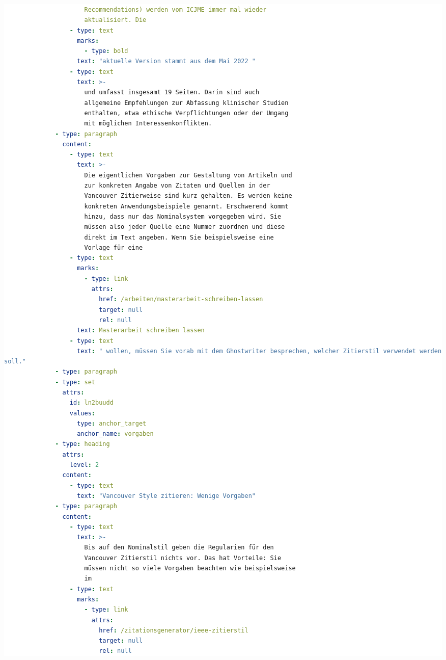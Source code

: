 ```yaml
                      Recommendations) werden vom ICJME immer mal wieder
                      aktualisiert. Die
                  - type: text
                    marks:
                      - type: bold
                    text: "aktuelle Version stammt aus dem Mai 2022 "
                  - type: text
                    text: >-
                      und umfasst insgesamt 19 Seiten. Darin sind auch
                      allgemeine Empfehlungen zur Abfassung klinischer Studien
                      enthalten, etwa ethische Verpflichtungen oder der Umgang
                      mit möglichen Interessenkonflikten.
              - type: paragraph
                content:
                  - type: text
                    text: >-
                      Die eigentlichen Vorgaben zur Gestaltung von Artikeln und
                      zur konkreten Angabe von Zitaten und Quellen in der
                      Vancouver Zitierweise sind kurz gehalten. Es werden keine
                      konkreten Anwendungsbeispiele genannt. Erschwerend kommt
                      hinzu, dass nur das Nominalsystem vorgegeben wird. Sie
                      müssen also jeder Quelle eine Nummer zuordnen und diese
                      direkt im Text angeben. Wenn Sie beispielsweise eine
                      Vorlage für eine
                  - type: text
                    marks:
                      - type: link
                        attrs:
                          href: /arbeiten/masterarbeit-schreiben-lassen
                          target: null
                          rel: null
                    text: Masterarbeit schreiben lassen
                  - type: text
                    text: " wollen, müssen Sie vorab mit dem Ghostwriter besprechen, welcher Zitierstil verwendet werden soll."
              - type: paragraph
              - type: set
                attrs:
                  id: ln2buudd
                  values:
                    type: anchor_target
                    anchor_name: vorgaben
              - type: heading
                attrs:
                  level: 2
                content:
                  - type: text
                    text: "Vancouver Style zitieren: Wenige Vorgaben"
              - type: paragraph
                content:
                  - type: text
                    text: >-
                      Bis auf den Nominalstil geben die Regularien für den
                      Vancouver Zitierstil nichts vor. Das hat Vorteile: Sie
                      müssen nicht so viele Vorgaben beachten wie beispielsweise
                      im
                  - type: text
                    marks:
                      - type: link
                        attrs:
                          href: /zitationsgenerator/ieee-zitierstil
                          target: null
                          rel: null
```